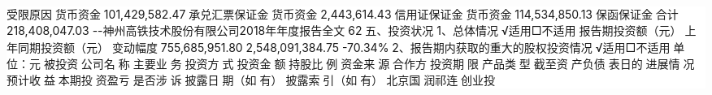 受限原因
货币资金
101,429,582.47
承兑汇票保证金
货币资金
2,443,614.43
信用证保证金
货币资金
114,534,850.13
保函保证金
合计
218,408,047.03
--神州高铁技术股份有限公司2018年年度报告全文
62
五、投资状况
1、总体情况
√适用□不适用
报告期投资额（元）
上年同期投资额（元）
变动幅度
755,685,951.80
2,548,091,384.75
-70.34%
2、报告期内获取的重大的股权投资情况
√适用□不适用
单位：元
被投资
公司名
称
主要业
务
投资方
式
投资金
额
持股比
例
资金来
源
合作方
投资期
限
产品类
型
截至资
产负债
表日的
进展情
况
预计收
益
本期投
资盈亏
是否涉
诉
披露日
期（如
有）
披露索
引（如
有）
北京国
润祁连
创业投